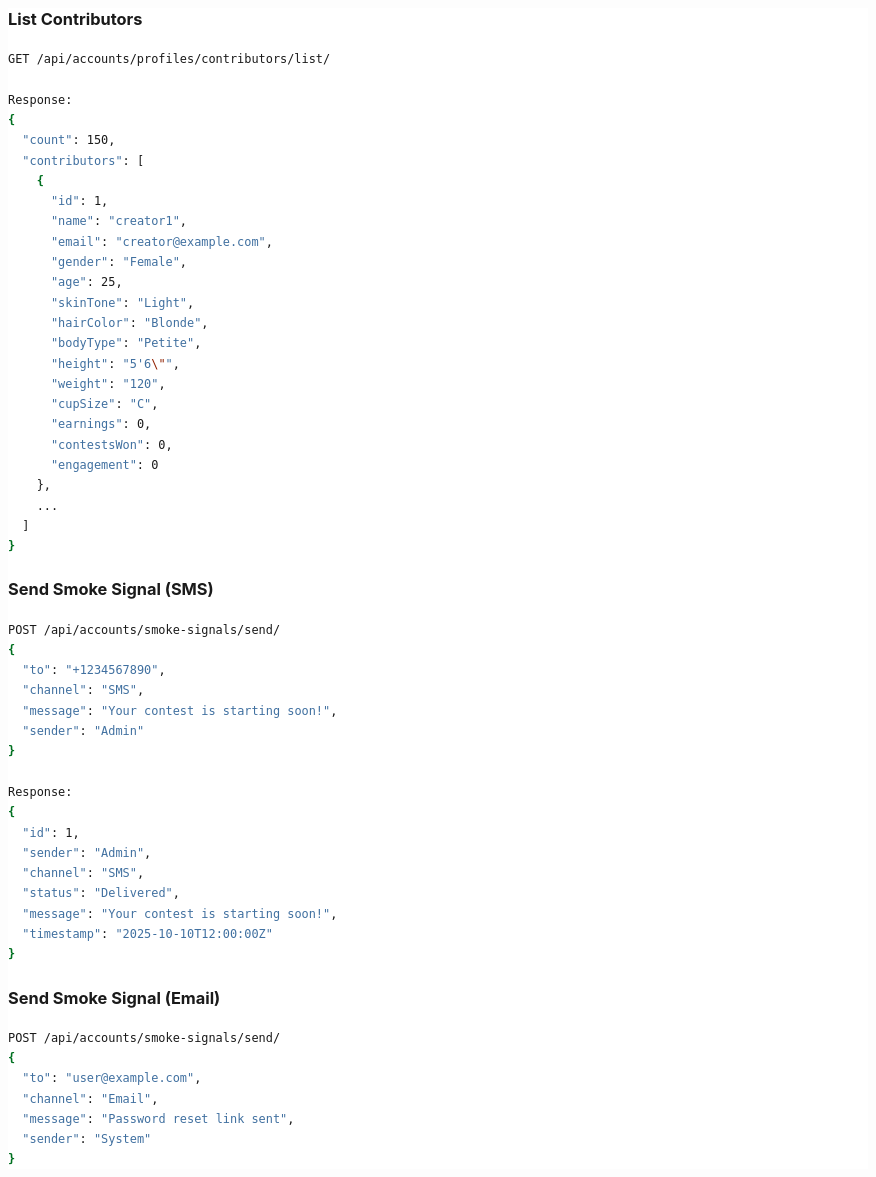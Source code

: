 ### List Contributors
```bash
GET /api/accounts/profiles/contributors/list/

Response:
{
  "count": 150,
  "contributors": [
    {
      "id": 1,
      "name": "creator1",
      "email": "creator@example.com",
      "gender": "Female",
      "age": 25,
      "skinTone": "Light",
      "hairColor": "Blonde",
      "bodyType": "Petite",
      "height": "5'6\"",
      "weight": "120",
      "cupSize": "C",
      "earnings": 0,
      "contestsWon": 0,
      "engagement": 0
    },
    ...
  ]
}
```

### Send Smoke Signal (SMS)
```bash
POST /api/accounts/smoke-signals/send/
{
  "to": "+1234567890",
  "channel": "SMS",
  "message": "Your contest is starting soon!",
  "sender": "Admin"
}

Response:
{
  "id": 1,
  "sender": "Admin",
  "channel": "SMS",
  "status": "Delivered",
  "message": "Your contest is starting soon!",
  "timestamp": "2025-10-10T12:00:00Z"
}
```

### Send Smoke Signal (Email)
```bash
POST /api/accounts/smoke-signals/send/
{
  "to": "user@example.com",
  "channel": "Email",
  "message": "Password reset link sent",
  "sender": "System"
}
```
